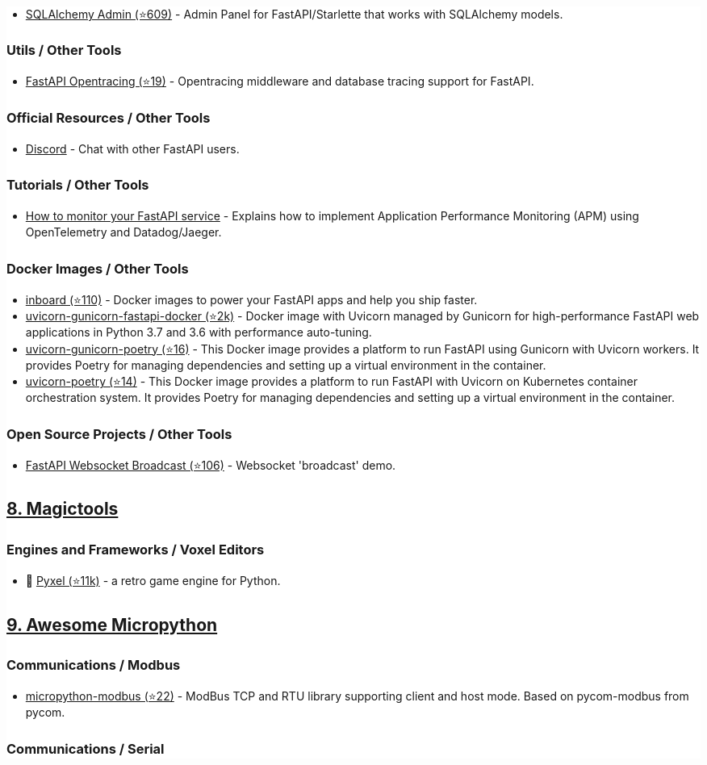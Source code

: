 *   [SQLAlchemy Admin (⭐609)](https://github.com/aminalaee/sqladmin) - Admin Panel for FastAPI/Starlette that works with SQLAlchemy models.

### Utils / Other Tools

*   [FastAPI Opentracing (⭐19)](https://github.com/wesdu/fastapi-opentracing) - Opentracing middleware and database tracing support for FastAPI.

### Official Resources / Other Tools

*   [Discord](https://discord.com/invite/VQjSZaeJmf) - Chat with other FastAPI users.

### Tutorials / Other Tools

*   [How to monitor your FastAPI service](https://guitton.co/posts/fastapi-monitoring) - Explains how to implement Application Performance Monitoring (APM) using OpenTelemetry and Datadog/Jaeger.

### Docker Images / Other Tools

*   [inboard (⭐110)](https://github.com/br3ndonland/inboard) - Docker images to power your FastAPI apps and help you ship faster.
*   [uvicorn-gunicorn-fastapi-docker (⭐2k)](https://github.com/tiangolo/uvicorn-gunicorn-fastapi-docker) - Docker image with Uvicorn managed by Gunicorn for high-performance FastAPI web applications in Python 3.7 and 3.6 with performance auto-tuning.
*   [uvicorn-gunicorn-poetry (⭐16)](https://github.com/max-pfeiffer/uvicorn-gunicorn-poetry) - This Docker image provides a platform to run FastAPI using Gunicorn with Uvicorn workers. It provides Poetry for managing dependencies and setting up a virtual environment in the container.
*   [uvicorn-poetry (⭐14)](https://github.com/max-pfeiffer/uvicorn-poetry) - This Docker image provides a platform to run FastAPI with Uvicorn on Kubernetes container orchestration system. It provides Poetry for managing dependencies and setting up a virtual environment in the container.

### Open Source Projects / Other Tools

*   [FastAPI Websocket Broadcast (⭐106)](https://github.com/kthwaite/fastapi-websocket-broadcast) - Websocket 'broadcast' demo.

## [8. Magictools](/content/ellisonleao/magictools/week/README.md)

### Engines and Frameworks / Voxel Editors

*   :tada: [Pyxel (⭐11k)](https://github.com/kitao/pyxel) - a retro game engine for Python.

## [9. Awesome Micropython](/content/mcauser/awesome-micropython/week/README.md)

### Communications / Modbus

*   [micropython-modbus (⭐22)](https://github.com/brainelectronics/micropython-modbus) - ModBus TCP and RTU library supporting client and host mode. Based on pycom-modbus from pycom.

### Communications / Serial
